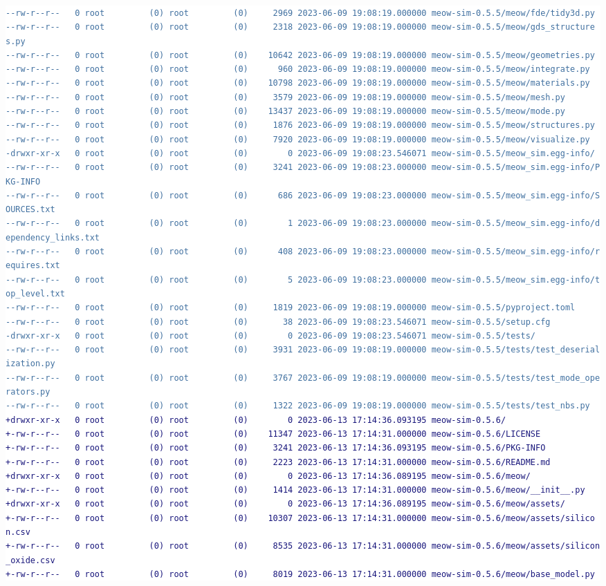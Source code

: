 ```diff
--rw-r--r--   0 root         (0) root         (0)     2969 2023-06-09 19:08:19.000000 meow-sim-0.5.5/meow/fde/tidy3d.py
--rw-r--r--   0 root         (0) root         (0)     2318 2023-06-09 19:08:19.000000 meow-sim-0.5.5/meow/gds_structures.py
--rw-r--r--   0 root         (0) root         (0)    10642 2023-06-09 19:08:19.000000 meow-sim-0.5.5/meow/geometries.py
--rw-r--r--   0 root         (0) root         (0)      960 2023-06-09 19:08:19.000000 meow-sim-0.5.5/meow/integrate.py
--rw-r--r--   0 root         (0) root         (0)    10798 2023-06-09 19:08:19.000000 meow-sim-0.5.5/meow/materials.py
--rw-r--r--   0 root         (0) root         (0)     3579 2023-06-09 19:08:19.000000 meow-sim-0.5.5/meow/mesh.py
--rw-r--r--   0 root         (0) root         (0)    13437 2023-06-09 19:08:19.000000 meow-sim-0.5.5/meow/mode.py
--rw-r--r--   0 root         (0) root         (0)     1876 2023-06-09 19:08:19.000000 meow-sim-0.5.5/meow/structures.py
--rw-r--r--   0 root         (0) root         (0)     7920 2023-06-09 19:08:19.000000 meow-sim-0.5.5/meow/visualize.py
-drwxr-xr-x   0 root         (0) root         (0)        0 2023-06-09 19:08:23.546071 meow-sim-0.5.5/meow_sim.egg-info/
--rw-r--r--   0 root         (0) root         (0)     3241 2023-06-09 19:08:23.000000 meow-sim-0.5.5/meow_sim.egg-info/PKG-INFO
--rw-r--r--   0 root         (0) root         (0)      686 2023-06-09 19:08:23.000000 meow-sim-0.5.5/meow_sim.egg-info/SOURCES.txt
--rw-r--r--   0 root         (0) root         (0)        1 2023-06-09 19:08:23.000000 meow-sim-0.5.5/meow_sim.egg-info/dependency_links.txt
--rw-r--r--   0 root         (0) root         (0)      408 2023-06-09 19:08:23.000000 meow-sim-0.5.5/meow_sim.egg-info/requires.txt
--rw-r--r--   0 root         (0) root         (0)        5 2023-06-09 19:08:23.000000 meow-sim-0.5.5/meow_sim.egg-info/top_level.txt
--rw-r--r--   0 root         (0) root         (0)     1819 2023-06-09 19:08:19.000000 meow-sim-0.5.5/pyproject.toml
--rw-r--r--   0 root         (0) root         (0)       38 2023-06-09 19:08:23.546071 meow-sim-0.5.5/setup.cfg
-drwxr-xr-x   0 root         (0) root         (0)        0 2023-06-09 19:08:23.546071 meow-sim-0.5.5/tests/
--rw-r--r--   0 root         (0) root         (0)     3931 2023-06-09 19:08:19.000000 meow-sim-0.5.5/tests/test_deserialization.py
--rw-r--r--   0 root         (0) root         (0)     3767 2023-06-09 19:08:19.000000 meow-sim-0.5.5/tests/test_mode_operators.py
--rw-r--r--   0 root         (0) root         (0)     1322 2023-06-09 19:08:19.000000 meow-sim-0.5.5/tests/test_nbs.py
+drwxr-xr-x   0 root         (0) root         (0)        0 2023-06-13 17:14:36.093195 meow-sim-0.5.6/
+-rw-r--r--   0 root         (0) root         (0)    11347 2023-06-13 17:14:31.000000 meow-sim-0.5.6/LICENSE
+-rw-r--r--   0 root         (0) root         (0)     3241 2023-06-13 17:14:36.093195 meow-sim-0.5.6/PKG-INFO
+-rw-r--r--   0 root         (0) root         (0)     2223 2023-06-13 17:14:31.000000 meow-sim-0.5.6/README.md
+drwxr-xr-x   0 root         (0) root         (0)        0 2023-06-13 17:14:36.089195 meow-sim-0.5.6/meow/
+-rw-r--r--   0 root         (0) root         (0)     1414 2023-06-13 17:14:31.000000 meow-sim-0.5.6/meow/__init__.py
+drwxr-xr-x   0 root         (0) root         (0)        0 2023-06-13 17:14:36.089195 meow-sim-0.5.6/meow/assets/
+-rw-r--r--   0 root         (0) root         (0)    10307 2023-06-13 17:14:31.000000 meow-sim-0.5.6/meow/assets/silicon.csv
+-rw-r--r--   0 root         (0) root         (0)     8535 2023-06-13 17:14:31.000000 meow-sim-0.5.6/meow/assets/silicon_oxide.csv
+-rw-r--r--   0 root         (0) root         (0)     8019 2023-06-13 17:14:31.000000 meow-sim-0.5.6/meow/base_model.py
```